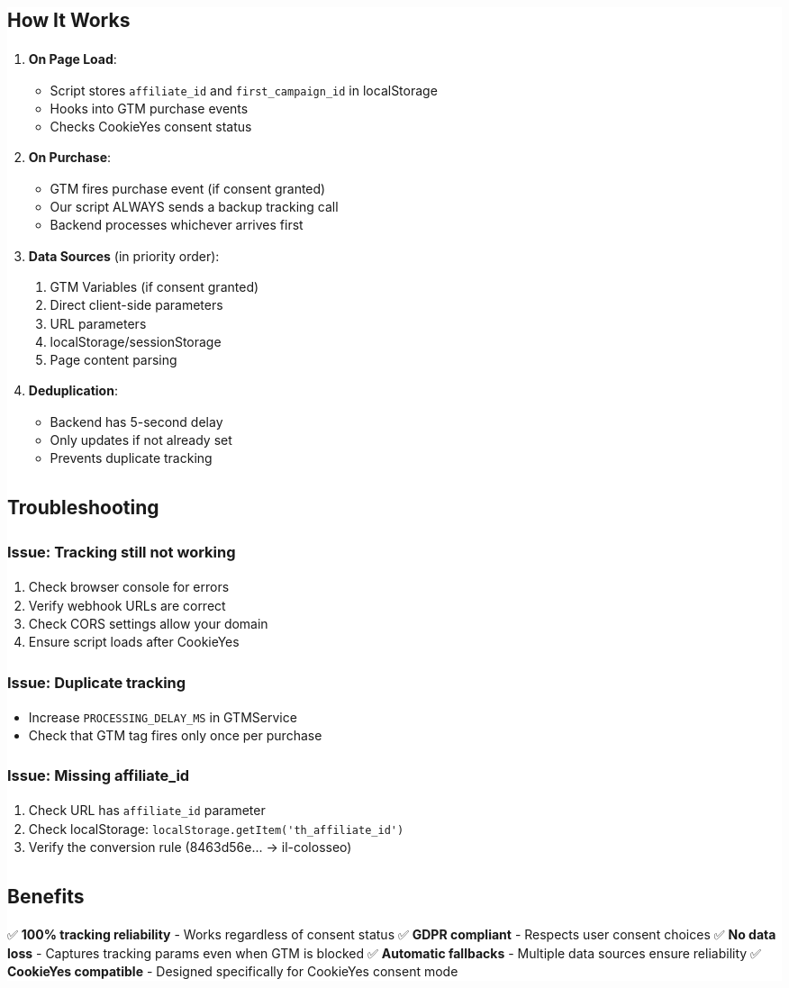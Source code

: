 ## How It Works

1. **On Page Load**:
   - Script stores `affiliate_id` and `first_campaign_id` in localStorage
   - Hooks into GTM purchase events
   - Checks CookieYes consent status

2. **On Purchase**:
   - GTM fires purchase event (if consent granted)
   - Our script ALWAYS sends a backup tracking call
   - Backend processes whichever arrives first

3. **Data Sources** (in priority order):
   1. GTM Variables (if consent granted)
   2. Direct client-side parameters
   3. URL parameters
   4. localStorage/sessionStorage
   5. Page content parsing

4. **Deduplication**:
   - Backend has 5-second delay
   - Only updates if not already set
   - Prevents duplicate tracking

## Troubleshooting

### Issue: Tracking still not working
1. Check browser console for errors
2. Verify webhook URLs are correct
3. Check CORS settings allow your domain
4. Ensure script loads after CookieYes

### Issue: Duplicate tracking
- Increase `PROCESSING_DELAY_MS` in GTMService
- Check that GTM tag fires only once per purchase

### Issue: Missing affiliate_id
1. Check URL has `affiliate_id` parameter
2. Check localStorage: `localStorage.getItem('th_affiliate_id')`
3. Verify the conversion rule (8463d56e... → il-colosseo)

## Benefits

✅ **100% tracking reliability** - Works regardless of consent status
✅ **GDPR compliant** - Respects user consent choices
✅ **No data loss** - Captures tracking params even when GTM is blocked
✅ **Automatic fallbacks** - Multiple data sources ensure reliability
✅ **CookieYes compatible** - Designed specifically for CookieYes consent mode